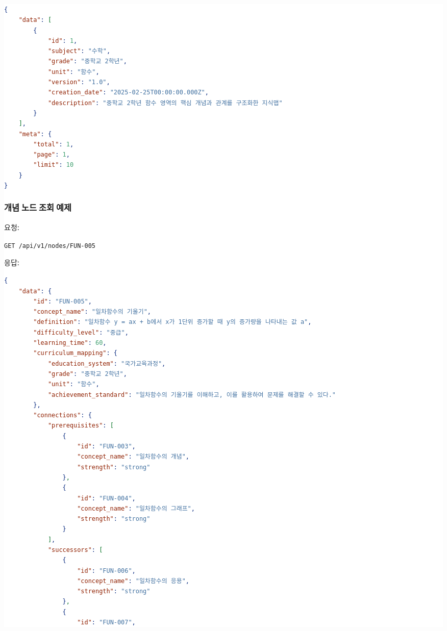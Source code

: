 ```json
{
    "data": [
        {
            "id": 1,
            "subject": "수학",
            "grade": "중학교 2학년",
            "unit": "함수",
            "version": "1.0",
            "creation_date": "2025-02-25T00:00:00.000Z",
            "description": "중학교 2학년 함수 영역의 핵심 개념과 관계를 구조화한 지식맵"
        }
    ],
    "meta": {
        "total": 1,
        "page": 1,
        "limit": 10
    }
}
```

### 개념 노드 조회 예제

요청:

```
GET /api/v1/nodes/FUN-005
```

응답:

```json
{
    "data": {
        "id": "FUN-005",
        "concept_name": "일차함수의 기울기",
        "definition": "일차함수 y = ax + b에서 x가 1단위 증가할 때 y의 증가량을 나타내는 값 a",
        "difficulty_level": "중급",
        "learning_time": 60,
        "curriculum_mapping": {
            "education_system": "국가교육과정",
            "grade": "중학교 2학년",
            "unit": "함수",
            "achievement_standard": "일차함수의 기울기를 이해하고, 이를 활용하여 문제를 해결할 수 있다."
        },
        "connections": {
            "prerequisites": [
                {
                    "id": "FUN-003",
                    "concept_name": "일차함수의 개념",
                    "strength": "strong"
                },
                {
                    "id": "FUN-004",
                    "concept_name": "일차함수의 그래프",
                    "strength": "strong"
                }
            ],
            "successors": [
                {
                    "id": "FUN-006",
                    "concept_name": "일차함수의 응용",
                    "strength": "strong"
                },
                {
                    "id": "FUN-007",
```